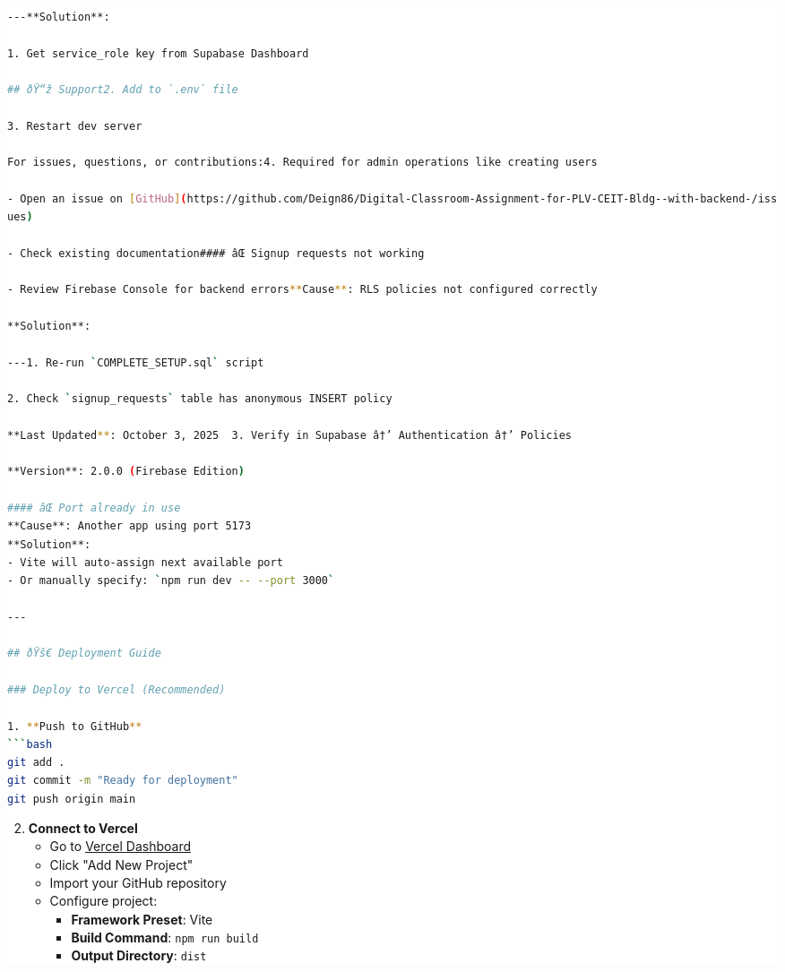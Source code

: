 ```bash
---**Solution**:

1. Get service_role key from Supabase Dashboard

## ðŸ“ž Support2. Add to `.env` file

3. Restart dev server

For issues, questions, or contributions:4. Required for admin operations like creating users

- Open an issue on [GitHub](https://github.com/Deign86/Digital-Classroom-Assignment-for-PLV-CEIT-Bldg--with-backend-/issues)

- Check existing documentation#### âŒ Signup requests not working

- Review Firebase Console for backend errors**Cause**: RLS policies not configured correctly  

**Solution**:

---1. Re-run `COMPLETE_SETUP.sql` script

2. Check `signup_requests` table has anonymous INSERT policy

**Last Updated**: October 3, 2025  3. Verify in Supabase â†’ Authentication â†’ Policies

**Version**: 2.0.0 (Firebase Edition)

#### âŒ Port already in use
**Cause**: Another app using port 5173  
**Solution**:
- Vite will auto-assign next available port
- Or manually specify: `npm run dev -- --port 3000`

---

## ðŸš€ Deployment Guide

### Deploy to Vercel (Recommended)

1. **Push to GitHub**
```bash
git add .
git commit -m "Ready for deployment"
git push origin main
```

2. **Connect to Vercel**
   - Go to [Vercel Dashboard](https://vercel.com)
   - Click "Add New Project"
   - Import your GitHub repository
   - Configure project:
     - **Framework Preset**: Vite
     - **Build Command**: `npm run build`
     - **Output Directory**: `dist`
